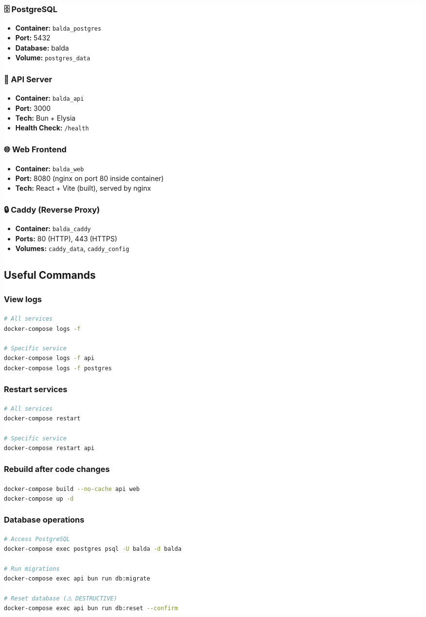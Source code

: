 ### 🗄️ PostgreSQL
- **Container:** `balda_postgres`
- **Port:** 5432
- **Database:** balda
- **Volume:** `postgres_data`

### 🚀 API Server
- **Container:** `balda_api`
- **Port:** 3000
- **Tech:** Bun + Elysia
- **Health Check:** `/health`

### 🌐 Web Frontend
- **Container:** `balda_web`
- **Port:** 8080 (nginx on port 80 inside container)
- **Tech:** React + Vite (built), served by nginx

### 🔒 Caddy (Reverse Proxy)
- **Container:** `balda_caddy`
- **Ports:** 80 (HTTP), 443 (HTTPS)
- **Volumes:** `caddy_data`, `caddy_config`

## Useful Commands

### View logs
```bash
# All services
docker-compose logs -f

# Specific service
docker-compose logs -f api
docker-compose logs -f postgres
```

### Restart services
```bash
# All services
docker-compose restart

# Specific service
docker-compose restart api
```

### Rebuild after code changes
```bash
docker-compose build --no-cache api web
docker-compose up -d
```

### Database operations
```bash
# Access PostgreSQL
docker-compose exec postgres psql -U balda -d balda

# Run migrations
docker-compose exec api bun run db:migrate

# Reset database (⚠️ DESTRUCTIVE)
docker-compose exec api bun run db:reset --confirm
```
